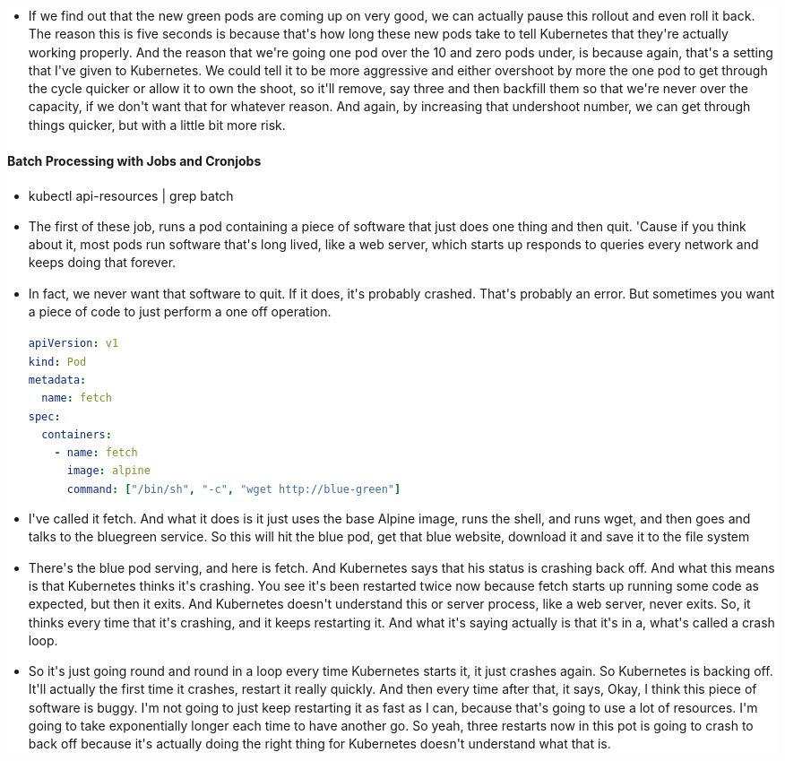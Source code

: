 * If we find out that the new green pods are coming up on very good, we can actually pause this rollout and even roll it back. The reason this is five seconds is because that's how long these new pods take to tell Kubernetes that they're actually working properly.  And the reason that we're going one pod over the 10 and zero pods under, is because again, that's a setting that I've given to Kubernetes. We could tell it to be more aggressive and either overshoot by more the one pod to get through the cycle quicker or allow it to own the shoot, so it'll remove, say three and then backfill them so that we're never over the capacity, if we don't want that for whatever reason. And again, by increasing that undershoot number, we can get through things quicker, but with a little bit more risk.

#### Batch Processing with Jobs and Cronjobs

* kubectl api-resources | grep batch

* The first of these job, runs a pod containing a piece of software that just does one thing and then quit. 'Cause if you think about it, most pods run software that's long lived, like a web server, which starts up responds to queries every network and keeps doing that forever. 

* In fact, we never want that software to quit. If it does, it's probably crashed. That's probably an error. But sometimes you want a piece of code to just perform a one off operation.

  ```yaml
  apiVersion: v1
  kind: Pod
  metadata:
    name: fetch
  spec:
    containers:
      - name: fetch
        image: alpine
        command: ["/bin/sh", "-c", "wget http://blue-green"]
  ```

* I've called it fetch. And what it does is it just uses the base Alpine image, runs the shell, and runs wget, and then goes and talks to the bluegreen service. So this will hit the blue pod, get that blue website, download it and save it to the file system

* There's the blue pod serving, and here is fetch. And Kubernetes says that his status is crashing back off. And what this means is that Kubernetes thinks it's crashing. You see it's been restarted twice now because fetch starts up running some code as expected, but then it exits. And Kubernetes doesn't understand this or server process, like a web server, never exits. So, it thinks every time that it's crashing, and it keeps restarting it. And what it's saying actually is that it's in a, what's called a crash loop. 

* So it's just going round and round in a loop every time Kubernetes starts it, it just crashes again. So Kubernetes is backing off. It'll actually the first time it crashes, restart it really quickly. And then every time after that, it says, Okay, I think this piece of software is buggy. I'm not going to just keep restarting it as fast as I can, because that's going to use a lot of resources. I'm going to take exponentially longer each time to have another go. So yeah, three restarts now in this pot is going to crash to back off because it's actually doing the right thing for Kubernetes doesn't understand what that is. 
